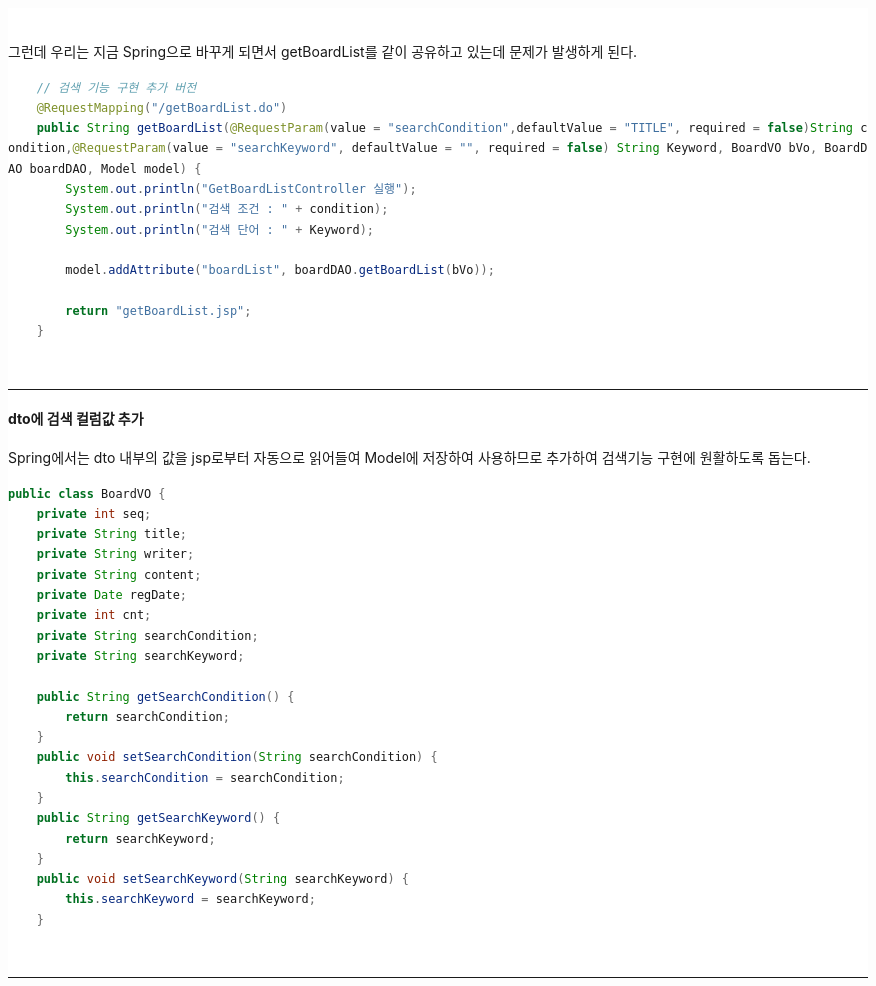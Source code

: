 <br>

그런데 우리는 지금 Spring으로 바꾸게 되면서 getBoardList를 같이 공유하고 있는데 문제가 발생하게 된다.    

```java
	// 검색 기능 구현 추가 버전
	@RequestMapping("/getBoardList.do")
	public String getBoardList(@RequestParam(value = "searchCondition",defaultValue = "TITLE", required = false)String condition,@RequestParam(value = "searchKeyword", defaultValue = "", required = false) String Keyword, BoardVO bVo, BoardDAO boardDAO, Model model) {
		System.out.println("GetBoardListController 실행");
		System.out.println("검색 조건 : " + condition);
		System.out.println("검색 단어 : " + Keyword);
		
		model.addAttribute("boardList", boardDAO.getBoardList(bVo));
		
		return "getBoardList.jsp";
	}
```



 <br><hr/>


#### dto에 검색 컬럼값 추가

Spring에서는 dto 내부의 값을 jsp로부터 자동으로 읽어들여 Model에 저장하여 사용하므로 추가하여 검색기능 구현에 원활하도록 돕는다.

```java
public class BoardVO {
	private int seq;
	private String title;
	private String writer;
	private String content;
	private Date regDate;
	private int cnt;
	private String searchCondition;
	private String searchKeyword;
	
	public String getSearchCondition() {
		return searchCondition;
	}
	public void setSearchCondition(String searchCondition) {
		this.searchCondition = searchCondition;
	}
	public String getSearchKeyword() {
		return searchKeyword;
	}
	public void setSearchKeyword(String searchKeyword) {
		this.searchKeyword = searchKeyword;
	}
```


 <br><hr/>
